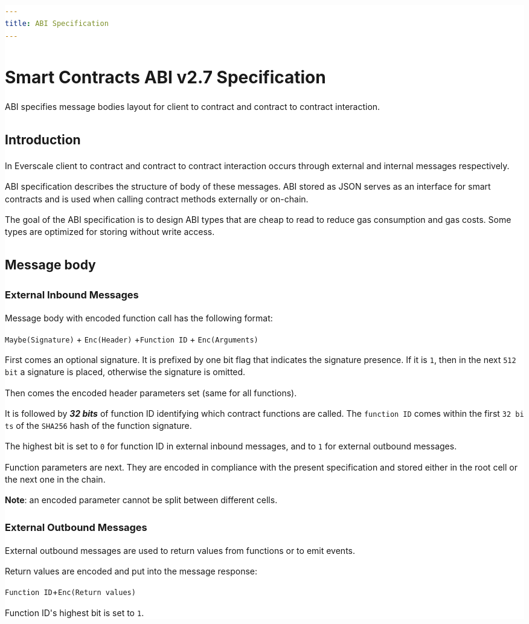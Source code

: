 ```yaml
---
title: ABI Specification
---
```


# Smart Contracts ABI v2.7 Specification

ABI specifies message bodies layout for client to contract and contract to contract interaction.

## Introduction

In Everscale client to contract and contract to contract interaction occurs through external and internal messages respectively.

ABI specification describes the structure of body of these messages. ABI stored as JSON serves as an interface for smart contracts and is used when calling contract methods externally or on-chain.

The goal of the ABI specification is to design ABI types that are cheap to read to reduce gas consumption and gas costs. Some types are optimized for storing without write access.

## Message body

### External Inbound Messages

Message body with encoded function call has the following format:

`Maybe(Signature)` +  `Enc(Header)` +`Function ID` +  `Enc(Arguments)`

First comes an optional signature. It is prefixed by one bit flag that indicates the signature presence. If it is `1`, then in the next `512 bit` a signature is placed, otherwise the signature is omitted.

Then comes the encoded header parameters set  (same for all functions).

It is followed by ***32 bits*** of function ID identifying which contract functions are called. The `function ID` comes within the first `32 bits` of the `SHA256` hash of the function signature.

The highest bit is set to `0` for function ID in external inbound messages, and to `1` for external outbound messages.

Function parameters are next. They are encoded in compliance with the present specification and stored either in the root cell or the next one in the chain.

**Note**: an encoded parameter cannot be split between different cells.

### External Outbound Messages

External outbound messages are used to return values from functions or to emit events.

Return values are encoded and put into the message response:

`Function ID`+`Enc(Return values)`

Function ID's highest bit is set to `1`.

